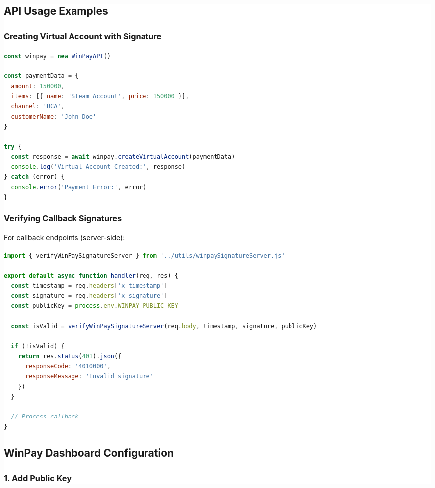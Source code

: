 ## API Usage Examples

### Creating Virtual Account with Signature

```javascript
const winpay = new WinPayAPI()

const paymentData = {
  amount: 150000,
  items: [{ name: 'Steam Account', price: 150000 }],
  channel: 'BCA',
  customerName: 'John Doe'
}

try {
  const response = await winpay.createVirtualAccount(paymentData)
  console.log('Virtual Account Created:', response)
} catch (error) {
  console.error('Payment Error:', error)
}
```

### Verifying Callback Signatures

For callback endpoints (server-side):

```javascript
import { verifyWinPaySignatureServer } from '../utils/winpaySignatureServer.js'

export default async function handler(req, res) {
  const timestamp = req.headers['x-timestamp']
  const signature = req.headers['x-signature']
  const publicKey = process.env.WINPAY_PUBLIC_KEY

  const isValid = verifyWinPaySignatureServer(req.body, timestamp, signature, publicKey)

  if (!isValid) {
    return res.status(401).json({
      responseCode: '4010000',
      responseMessage: 'Invalid signature'
    })
  }

  // Process callback...
}
```

## WinPay Dashboard Configuration

### 1. Add Public Key
